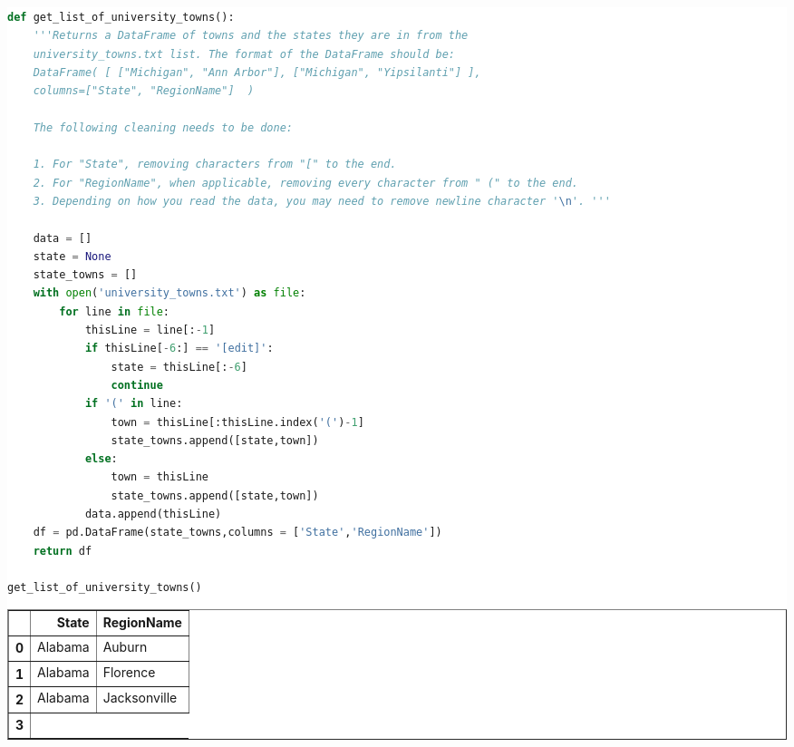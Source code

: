 

```python
def get_list_of_university_towns():
    '''Returns a DataFrame of towns and the states they are in from the 
    university_towns.txt list. The format of the DataFrame should be:
    DataFrame( [ ["Michigan", "Ann Arbor"], ["Michigan", "Yipsilanti"] ], 
    columns=["State", "RegionName"]  )
    
    The following cleaning needs to be done:

    1. For "State", removing characters from "[" to the end.
    2. For "RegionName", when applicable, removing every character from " (" to the end.
    3. Depending on how you read the data, you may need to remove newline character '\n'. '''
    
    data = []
    state = None
    state_towns = []
    with open('university_towns.txt') as file:
        for line in file:
            thisLine = line[:-1]
            if thisLine[-6:] == '[edit]':
                state = thisLine[:-6]
                continue
            if '(' in line:
                town = thisLine[:thisLine.index('(')-1]
                state_towns.append([state,town])
            else:
                town = thisLine
                state_towns.append([state,town])
            data.append(thisLine)
    df = pd.DataFrame(state_towns,columns = ['State','RegionName'])
    return df

get_list_of_university_towns()
```




<div>
<table border="1" class="dataframe">
  <thead>
    <tr style="text-align: right;">
      <th></th>
      <th>State</th>
      <th>RegionName</th>
    </tr>
  </thead>
  <tbody>
    <tr>
      <th>0</th>
      <td>Alabama</td>
      <td>Auburn</td>
    </tr>
    <tr>
      <th>1</th>
      <td>Alabama</td>
      <td>Florence</td>
    </tr>
    <tr>
      <th>2</th>
      <td>Alabama</td>
      <td>Jacksonville</td>
    </tr>
    <tr>
      <th>3</th>